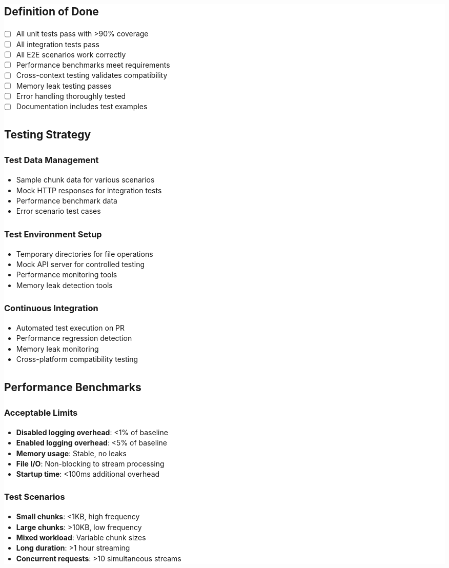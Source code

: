 ## Definition of Done

- [ ] All unit tests pass with >90% coverage
- [ ] All integration tests pass
- [ ] All E2E scenarios work correctly
- [ ] Performance benchmarks meet requirements
- [ ] Cross-context testing validates compatibility
- [ ] Memory leak testing passes
- [ ] Error handling thoroughly tested
- [ ] Documentation includes test examples

## Testing Strategy

### Test Data Management

- Sample chunk data for various scenarios
- Mock HTTP responses for integration tests
- Performance benchmark data
- Error scenario test cases

### Test Environment Setup

- Temporary directories for file operations
- Mock API server for controlled testing
- Performance monitoring tools
- Memory leak detection tools

### Continuous Integration

- Automated test execution on PR
- Performance regression detection
- Memory leak monitoring
- Cross-platform compatibility testing

## Performance Benchmarks

### Acceptable Limits

- **Disabled logging overhead**: <1% of baseline
- **Enabled logging overhead**: <5% of baseline
- **Memory usage**: Stable, no leaks
- **File I/O**: Non-blocking to stream processing
- **Startup time**: <100ms additional overhead

### Test Scenarios

- **Small chunks**: <1KB, high frequency
- **Large chunks**: >10KB, low frequency
- **Mixed workload**: Variable chunk sizes
- **Long duration**: >1 hour streaming
- **Concurrent requests**: >10 simultaneous streams
